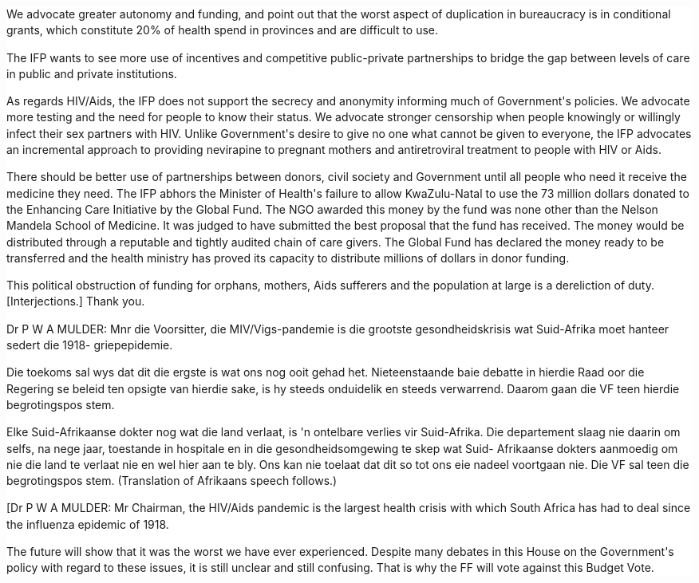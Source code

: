 We advocate greater autonomy and funding, and point out that the worst
aspect of duplication in bureaucracy is in conditional grants, which
constitute 20% of health spend in provinces and are difficult to use.

The IFP wants to see more use of incentives and competitive public-private
partnerships to bridge the gap between levels of care in public and private
institutions.

As regards HIV/Aids, the IFP does not support the secrecy and anonymity
informing much of Government's policies. We advocate more testing and the
need for people to know their status. We advocate stronger censorship when
people knowingly or willingly infect their sex partners with HIV. Unlike
Government's desire to give no one what cannot be given to everyone, the
IFP advocates an incremental approach to providing nevirapine to pregnant
mothers and antiretroviral treatment to people with HIV or Aids.

There should be better use of partnerships between donors, civil society
and Government until all people who need it receive the medicine they need.
The IFP abhors the Minister of Health's failure to allow KwaZulu-Natal to
use the 73 million dollars donated to the Enhancing Care Initiative by the
Global Fund. The NGO awarded this money by the fund was none other than the
Nelson Mandela School of Medicine. It was judged to have submitted the best
proposal that the fund has received. The money would be distributed through
a reputable and tightly audited chain of care givers. The Global Fund has
declared the money ready to be transferred and the health ministry has
proved its capacity to distribute millions of dollars in donor funding.

This political obstruction of funding for orphans, mothers, Aids sufferers
and the population at large is a dereliction of duty. [Interjections.]
Thank you.

Dr P W A MULDER: Mnr die Voorsitter, die MIV/Vigs-pandemie is die grootste
gesondheidskrisis wat Suid-Afrika moet hanteer sedert die 1918-
griepepidemie.

Die toekoms sal wys dat dit die ergste is wat ons nog ooit gehad het.
Nieteenstaande baie debatte in hierdie Raad oor die Regering se beleid ten
opsigte van hierdie sake, is hy steeds onduidelik en steeds verwarrend.
Daarom gaan die VF teen hierdie begrotingspos stem.

Elke Suid-Afrikaanse dokter nog wat die land verlaat, is 'n ontelbare
verlies vir Suid-Afrika. Die departement slaag nie daarin om selfs, na nege
jaar, toestande in hospitale en in die gesondheidsomgewing te skep wat Suid-
Afrikaanse dokters aanmoedig om nie die land te verlaat nie en wel hier aan
te bly. Ons kan nie toelaat dat dit so tot ons eie nadeel voortgaan nie.
Die VF sal teen die begrotingspos stem. (Translation of Afrikaans speech
follows.)

[Dr P W A MULDER: Mr Chairman, the HIV/Aids pandemic is the largest health
crisis with which South Africa has had to deal since the influenza epidemic
of 1918.

The future will show that it was the worst we have ever experienced.
Despite many debates in this House on the Government's policy with regard
to these issues, it is still unclear and still confusing. That is why the
FF will vote against this Budget Vote.

